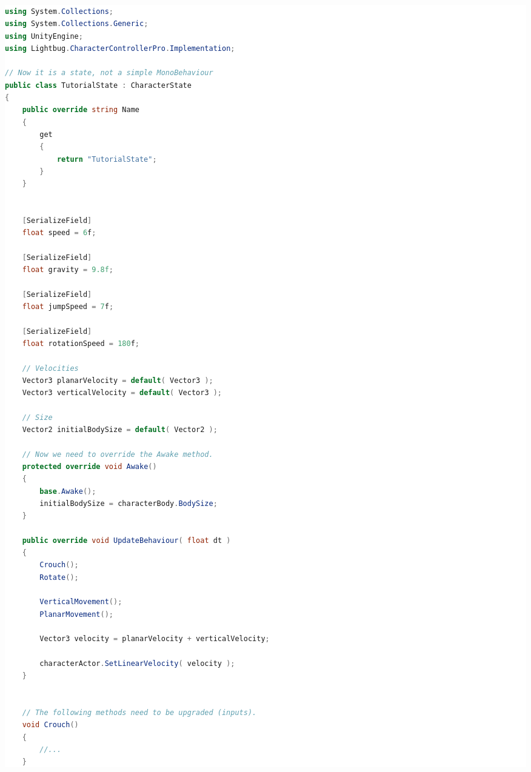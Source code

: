 

```csharp
using System.Collections; 
using System.Collections.Generic; 
using UnityEngine; 
using Lightbug.CharacterControllerPro.Implementation;

// Now it is a state, not a simple MonoBehaviour
public class TutorialState : CharacterState
{        
    public override string Name
    {
        get
        {
            return "TutorialState";
        }
    }
    

    [SerializeField]
    float speed = 6f;

    [SerializeField]
    float gravity = 9.8f;
    
    [SerializeField]
    float jumpSpeed = 7f;

    [SerializeField]
    float rotationSpeed = 180f;
    
    // Velocities
    Vector3 planarVelocity = default( Vector3 );
    Vector3 verticalVelocity = default( Vector3 );

    // Size
    Vector2 initialBodySize = default( Vector2 );
    
    // Now we need to override the Awake method.
    protected override void Awake()
    { 
        base.Awake();       
        initialBodySize = characterBody.BodySize;
    }     
    
    public override void UpdateBehaviour( float dt )
    {
        Crouch();
        Rotate();
        
        VerticalMovement();
        PlanarMovement();    
        
        Vector3 velocity = planarVelocity + verticalVelocity;

        characterActor.SetLinearVelocity( velocity );
    } 
    
    
    // The following methods need to be upgraded (inputs).
    void Crouch()
    {
        //...
    }
```